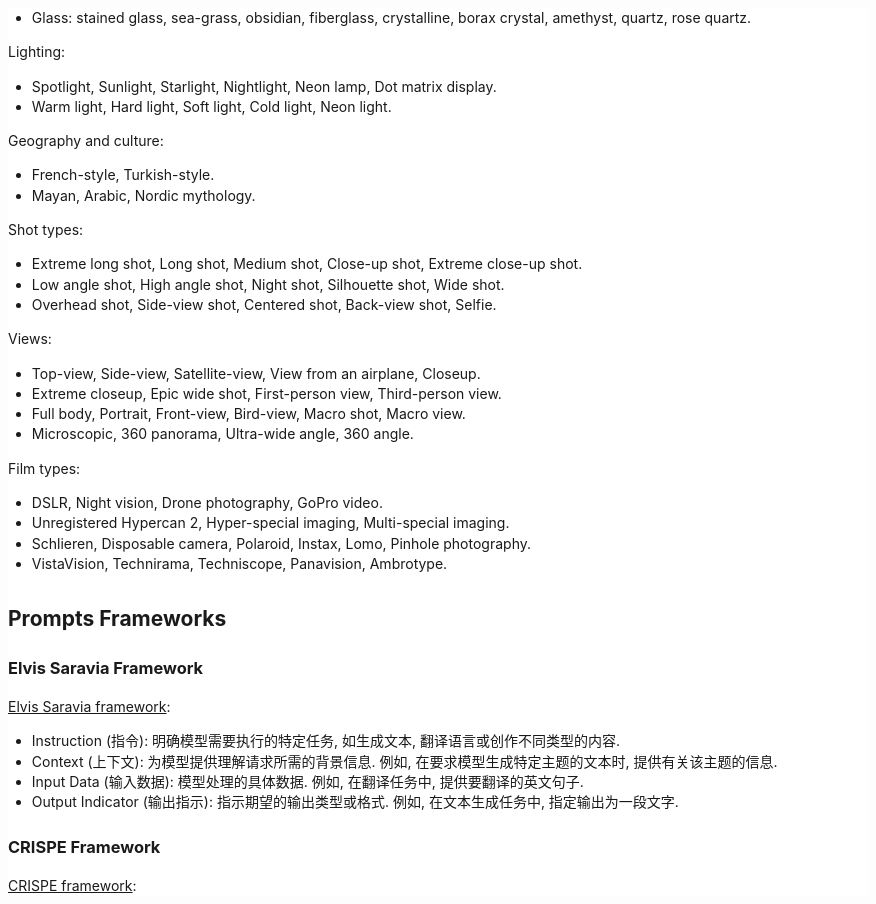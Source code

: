 - Glass:
  stained glass, sea-grass, obsidian, fiberglass, crystalline,
  borax crystal, amethyst, quartz, rose quartz.

Lighting:

- Spotlight, Sunlight, Starlight, Nightlight, Neon lamp, Dot matrix display.
- Warm light, Hard light, Soft light, Cold light, Neon light.

Geography and culture:

- French-style, Turkish-style.
- Mayan, Arabic, Nordic mythology.

Shot types:

- Extreme long shot, Long shot, Medium shot, Close-up shot, Extreme close-up shot.
- Low angle shot, High angle shot, Night shot, Silhouette shot, Wide shot.
- Overhead shot, Side-view shot, Centered shot, Back-view shot, Selfie.

Views:

- Top-view, Side-view, Satellite-view, View from an airplane, Closeup.
- Extreme closeup, Epic wide shot, First-person view, Third-person view.
- Full body, Portrait, Front-view, Bird-view, Macro shot, Macro view.
- Microscopic, 360 panorama, Ultra-wide angle, 360 angle.

Film types:

- DSLR, Night vision, Drone photography, GoPro video.
- Unregistered Hypercan 2, Hyper-special imaging, Multi-special imaging.
- Schlieren, Disposable camera, Polaroid, Instax, Lomo, Pinhole photography.
- VistaVision, Technirama, Techniscope, Panavision, Ambrotype.

## Prompts Frameworks

### Elvis Saravia Framework

[Elvis Saravia framework](https://github.com/dair-ai/Prompt-Engineering-Guide):

- Instruction (指令):
  明确模型需要执行的特定任务, 如生成文本, 翻译语言或创作不同类型的内容.
- Context (上下文):
  为模型提供理解请求所需的背景信息.
  例如, 在要求模型生成特定主题的文本时, 提供有关该主题的信息.
- Input Data (输入数据):
  模型处理的具体数据.
  例如, 在翻译任务中, 提供要翻译的英文句子.
- Output Indicator (输出指示):
  指示期望的输出类型或格式.
  例如, 在文本生成任务中, 指定输出为一段文字.

### CRISPE Framework

[CRISPE framework](https://github.com/mattnigh/ChatGPT3-Free-Prompt-List):
